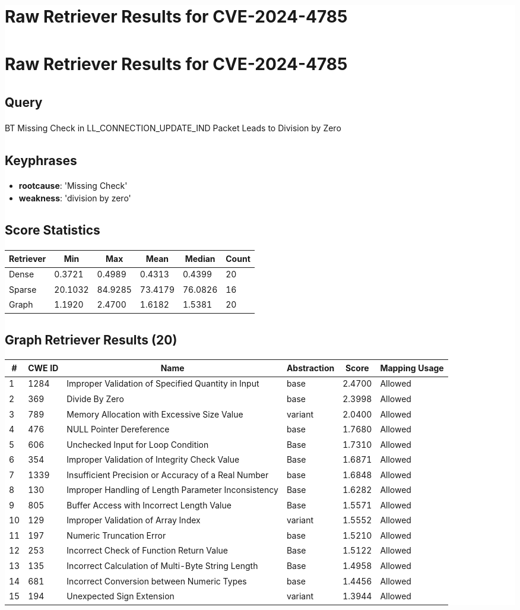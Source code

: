 # Raw Retriever Results for CVE-2024-4785

# Raw Retriever Results for CVE-2024-4785
## Query
BT Missing Check in LL_CONNECTION_UPDATE_IND Packet Leads to Division by Zero

## Keyphrases
- **rootcause**: 'Missing Check'
- **weakness**: 'division by zero'

## Score Statistics
| Retriever | Min | Max | Mean | Median | Count |
|-----------|-----|-----|------|--------|-------|
| Dense | 0.3721 | 0.4989 | 0.4313 | 0.4399 | 20 |
| Sparse | 20.1032 | 84.9285 | 73.4179 | 76.0826 | 16 |
| Graph | 1.1920 | 2.4700 | 1.6182 | 1.5381 | 20 |

## Graph Retriever Results (20)
| # | CWE ID | Name | Abstraction | Score | Mapping Usage |
|---|--------|------|-------------|-------|---------------|
| 1 | 1284 | Improper Validation of Specified Quantity in Input | base | 2.4700 | Allowed |
| 2 | 369 | Divide By Zero | base | 2.3998 | Allowed |
| 3 | 789 | Memory Allocation with Excessive Size Value | variant | 2.0400 | Allowed |
| 4 | 476 | NULL Pointer Dereference | base | 1.7680 | Allowed |
| 5 | 606 | Unchecked Input for Loop Condition | Base | 1.7310 | Allowed |
| 6 | 354 | Improper Validation of Integrity Check Value | Base | 1.6871 | Allowed |
| 7 | 1339 | Insufficient Precision or Accuracy of a Real Number | base | 1.6848 | Allowed |
| 8 | 130 | Improper Handling of Length Parameter Inconsistency | Base | 1.6282 | Allowed |
| 9 | 805 | Buffer Access with Incorrect Length Value | Base | 1.5571 | Allowed |
| 10 | 129 | Improper Validation of Array Index | variant | 1.5552 | Allowed |
| 11 | 197 | Numeric Truncation Error | base | 1.5210 | Allowed |
| 12 | 253 | Incorrect Check of Function Return Value | Base | 1.5122 | Allowed |
| 13 | 135 | Incorrect Calculation of Multi-Byte String Length | Base | 1.4958 | Allowed |
| 14 | 681 | Incorrect Conversion between Numeric Types | base | 1.4456 | Allowed |
| 15 | 194 | Unexpected Sign Extension | variant | 1.3944 | Allowed |
